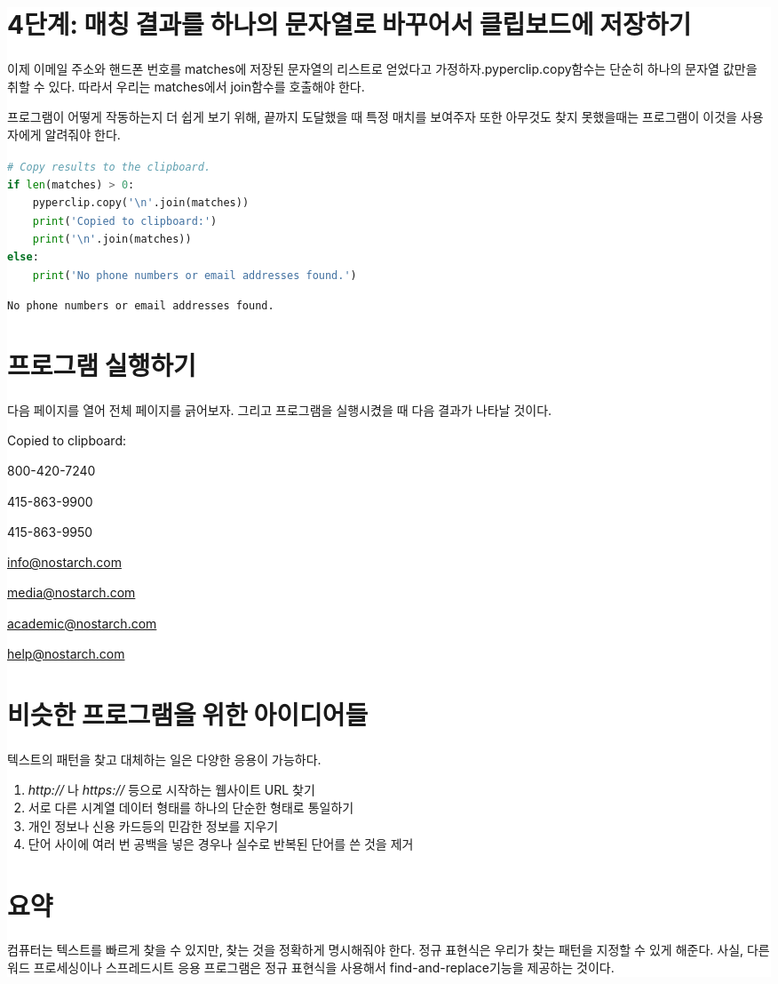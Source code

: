 # 4단계: 매칭 결과를 하나의 문자열로 바꾸어서 클립보드에 저장하기

이제 이메일 주소와 핸드폰 번호를 matches에 저장된 문자열의 리스트로 얻었다고 가정하자.pyperclip.copy함수는 단순히 하나의 문자열 값만을 취할 수 있다. 따라서 우리는 matches에서 join함수를 호출해야 한다.

프로그램이 어떻게 작동하는지 더 쉽게 보기 위해, 끝까지 도달했을 때 특정 매치를 보여주자 또한 아무것도 찾지 못했을때는 프로그램이 이것을 사용자에게 알려줘야 한다.


```python
# Copy results to the clipboard.
if len(matches) > 0:
    pyperclip.copy('\n'.join(matches))
    print('Copied to clipboard:')
    print('\n'.join(matches))
else:
    print('No phone numbers or email addresses found.')
```

    No phone numbers or email addresses found.


# 프로그램 실행하기

다음 페이지를 열어 전체 페이지를 긁어보자. 그리고 프로그램을 실행시켰을 때 다음 결과가 나타날 것이다.

Copied to clipboard:

800-420-7240

415-863-9900

415-863-9950

info@nostarch.com

media@nostarch.com

academic@nostarch.com

help@nostarch.com

# 비슷한 프로그램을 위한 아이디어들

텍스트의 패턴을 찾고 대체하는 일은 다양한 응용이 가능하다.

1. *http://* 나 *https://* 등으로 시작하는 웹사이트 URL 찾기
2. 서로 다른 시계열 데이터 형태를 하나의 단순한 형태로 통일하기
3. 개인 정보나 신용 카드등의 민감한 정보를 지우기
4. 단어 사이에 여러 번 공백을 넣은 경우나 실수로 반복된 단어를 쓴 것을 제거

# 요약

컴퓨터는 텍스트를 빠르게 찾을 수 있지만, 찾는 것을 정확하게 명시해줘야 한다. 정규 표현식은 우리가 찾는 패턴을 지정할 수 있게 해준다. 사실, 다른 워드 프로세싱이나 스프레드시트 응용 프로그램은 정규 표현식을 사용해서 find-and-replace기능을 제공하는 것이다.
